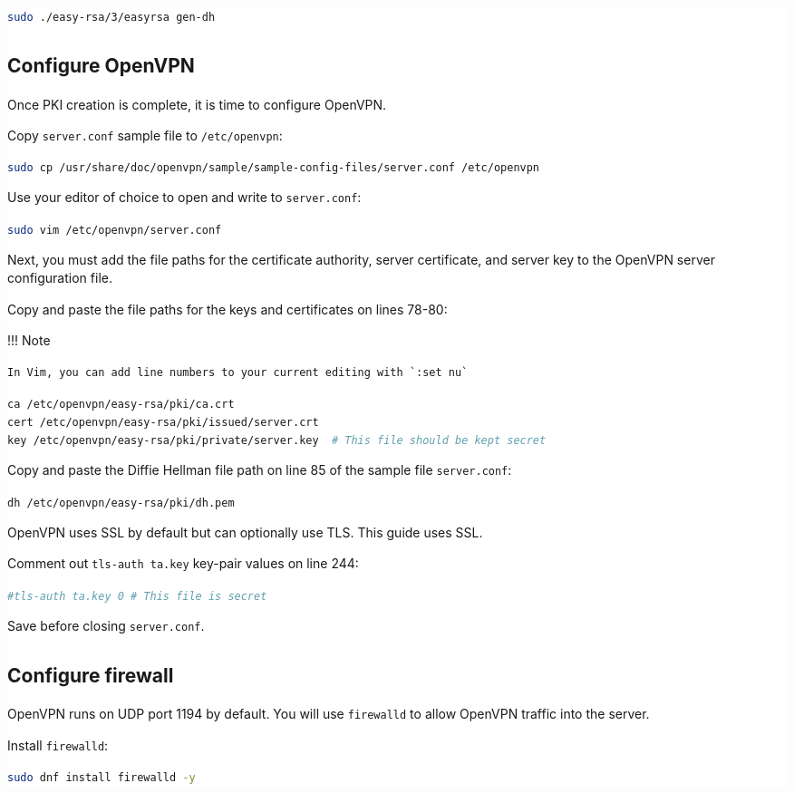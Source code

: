 ```bash
sudo ./easy-rsa/3/easyrsa gen-dh
```

## Configure OpenVPN

Once PKI creation is complete, it is time to configure OpenVPN.

Copy `server.conf` sample file to `/etc/openvpn`:

```bash
sudo cp /usr/share/doc/openvpn/sample/sample-config-files/server.conf /etc/openvpn
```

Use your editor of choice to open and write to `server.conf`:

```bash
sudo vim /etc/openvpn/server.conf
```

Next, you must add the file paths for the certificate authority, server certificate, and server key to the OpenVPN server configuration file.

Copy and paste the file paths for the keys and certificates on lines 78-80:

!!! Note

    In Vim, you can add line numbers to your current editing with `:set nu`

```bash
ca /etc/openvpn/easy-rsa/pki/ca.crt
cert /etc/openvpn/easy-rsa/pki/issued/server.crt
key /etc/openvpn/easy-rsa/pki/private/server.key  # This file should be kept secret
```

Copy and paste the Diffie Hellman file path on line 85 of the sample file `server.conf`:

```bash
dh /etc/openvpn/easy-rsa/pki/dh.pem
```

OpenVPN uses SSL by default but can optionally use TLS. This guide uses SSL.

Comment out `tls-auth ta.key` key-pair values on line 244:

```bash
#tls-auth ta.key 0 # This file is secret
```

Save before closing `server.conf`.

## Configure firewall

OpenVPN runs on UDP port 1194 by default. You will use `firewalld` to allow OpenVPN traffic into the server.

Install `firewalld`:

```bash
sudo dnf install firewalld -y
```
